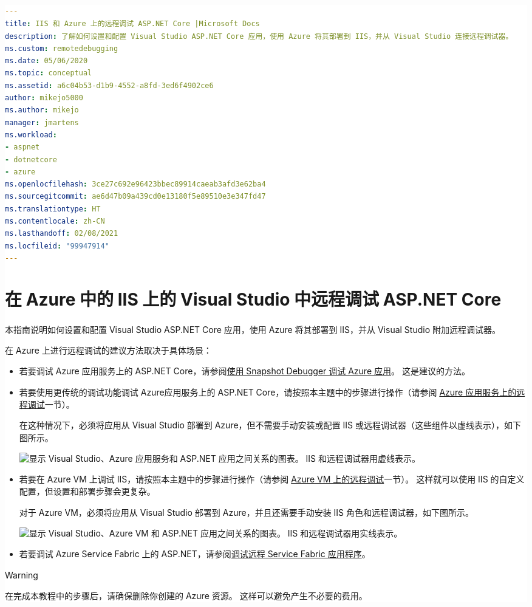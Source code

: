 ```yaml
---
title: IIS 和 Azure 上的远程调试 ASP.NET Core |Microsoft Docs
description: 了解如何设置和配置 Visual Studio ASP.NET Core 应用，使用 Azure 将其部署到 IIS，并从 Visual Studio 连接远程调试器。
ms.custom: remotedebugging
ms.date: 05/06/2020
ms.topic: conceptual
ms.assetid: a6c04b53-d1b9-4552-a8fd-3ed6f4902ce6
author: mikejo5000
ms.author: mikejo
manager: jmartens
ms.workload:
- aspnet
- dotnetcore
- azure
ms.openlocfilehash: 3ce27c692e96423bbec89914caeab3afd3e62ba4
ms.sourcegitcommit: ae6d47b09a439cd0e13180f5e89510e3e347fd47
ms.translationtype: HT
ms.contentlocale: zh-CN
ms.lasthandoff: 02/08/2021
ms.locfileid: "99947914"
---
```

# <a name="remote-debug-aspnet-core-on-iis-in-azure-in-visual-studio"></a>在 Azure 中的 IIS 上的 Visual Studio 中远程调试 ASP.NET Core

本指南说明如何设置和配置 Visual Studio ASP.NET Core 应用，使用 Azure 将其部署到 IIS，并从 Visual Studio 附加远程调试器。

在 Azure 上进行远程调试的建议方法取决于具体场景：

* 若要调试 Azure 应用服务上的 ASP.NET Core，请参阅[使用 Snapshot Debugger 调试 Azure 应用](../debugger/debug-live-azure-applications.md)。 这是建议的方法。
* 若要使用更传统的调试功能调试 Azure应用服务上的 ASP.NET Core，请按照本主题中的步骤进行操作（请参阅 [Azure 应用服务上的远程调试](#remote_debug_azure_app_service)一节）。

    在这种情况下，必须将应用从 Visual Studio 部署到 Azure，但不需要手动安装或配置 IIS 或远程调试器（这些组件以虚线表示），如下图所示。

    ![显示 Visual Studio、Azure 应用服务和 ASP.NET 应用之间关系的图表。 IIS 和远程调试器用虚线表示。](../debugger/media/remote-debugger-azure-app-service.png)

* 若要在 Azure VM 上调试 IIS，请按照本主题中的步骤进行操作（请参阅 [Azure VM 上的远程调试](#remote_debug_azure_vm)一节）。 这样就可以使用 IIS 的自定义配置，但设置和部署步骤会更复杂。

    对于 Azure VM，必须将应用从 Visual Studio 部署到 Azure，并且还需要手动安装 IIS 角色和远程调试器，如下图所示。

    ![显示 Visual Studio、Azure VM 和 ASP.NET 应用之间关系的图表。 IIS 和远程调试器用实线表示。](../debugger/media/remote-debugger-azure-vm.png)

* 若要调试 Azure Service Fabric 上的 ASP.NET，请参阅[调试远程 Service Fabric 应用程序](/azure/service-fabric/service-fabric-debugging-your-application#debug-a-remote-service-fabric-application)。

> [!WARNING]
> 在完成本教程中的步骤后，请确保删除你创建的 Azure 资源。 这样可以避免产生不必要的费用。
